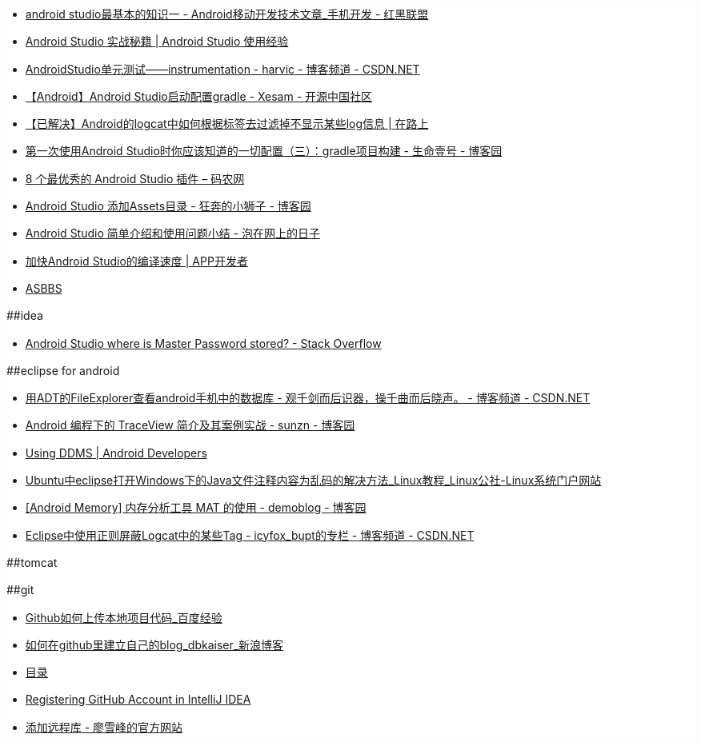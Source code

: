 - [android studio最基本的知识一 - Android移动开发技术文章_手机开发 - 红黑联盟](http://www.2cto.com/kf/201504/388166.html)

- [Android Studio 实战秘籍 | Android Studio 使用经验](http://android-studio.org/index.php/docs/experience)

- [AndroidStudio单元测试——instrumentation - harvic - 博客频道 - CSDN.NET](http://blog.csdn.net/harvic880925/article/details/38060361)

- [【Android】Android Studio启动配置gradle - Xesam - 开源中国社区](http://my.oschina.net/xesam/blog/213953)

- [【已解决】Android的logcat中如何根据标签去过滤掉不显示某些log信息 | 在路上](http://www.crifan.com/android_logcat_filter_out_not_show_some_log_item_info_by_tag/)

- [第一次使用Android Studio时你应该知道的一切配置（三）：gradle项目构建 - 生命壹号 - 博客园](http://www.cnblogs.com/smyhvae/p/4456420.html)

- [8 个最优秀的 Android Studio 插件 – 码农网](http://www.codeceo.com/article/8-android-studio-plugins.html)

- [Android Studio 添加Assets目录 - 狂奔的小狮子 - 博客园](http://www.cnblogs.com/spring87/p/4386043.html)

- [Android Studio 简单介绍和使用问题小结 - 泡在网上的日子](http://www.jcodecraeer.com/a/anzhuokaifa/androidkaifa/2014/1108/1935.html)

- [加快Android Studio的编译速度 | APP开发者](http://www.aswifter.com/2015/06/14/boost-android-studio/)

- [ASBBS](http://forum.android-studio.org/forum.php)

##idea

- [Android Studio where is Master Password stored? - Stack Overflow](http://stackoverflow.com/questions/23548418/android-studio-where-is-master-password-stored)

##eclipse for android

- [用ADT的FileExplorer查看android手机中的数据库 - 观千剑而后识器，操千曲而后晓声。 - 博客频道 - CSDN.NET](http://blog.csdn.net/shimiso/article/details/42713355)

- [Android 编程下的 TraceView 简介及其案例实战 - sunzn - 博客园](http://www.cnblogs.com/sunzn/p/3192231.html)

- [Using DDMS | Android Developers](http://developer.android.com/tools/debugging/ddms.html)

- [Ubuntu中eclipse打开Windows下的Java文件注释内容为乱码的解决方法_Linux教程_Linux公社-Linux系统门户网站](http://www.linuxidc.com/Linux/2009-06/20353.htm)

- [[Android Memory] 内存分析工具 MAT 的使用 - demoblog - 博客园](http://www.cnblogs.com/0616--ataozhijia/p/3954423.html)

- [Eclipse中使用正则屏蔽Logcat中的某些Tag - icyfox_bupt的专栏 - 博客频道 - CSDN.NET](http://blog.csdn.net/icyfox_bupt/article/details/11200177)

##tomcat

##git

- [Github如何上传本地项目代码_百度经验](http://jingyan.baidu.com/article/36d6ed1f512ffd1bcf4883ed.html)

- [如何在github里建立自己的blog_dbkaiser_新浪博客](http://blog.sina.com.cn/s/blog_736f1c590101ghs8.html)

- [目录](http://daemon369.github.io/categories.html)

- [Registering GitHub Account in IntelliJ IDEA](https://www.jetbrains.com/idea/help/registering-github-account-in-intellij-idea.html)

- [添加远程库 - 廖雪峰的官方网站](http://www.liaoxuefeng.com/wiki/0013739516305929606dd18361248578c67b8067c8c017b000/0013752340242354807e192f02a44359908df8a5643103a000)
